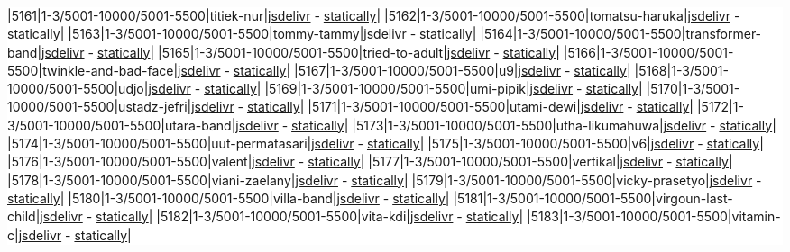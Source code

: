 |5161|1-3/5001-10000/5001-5500|titiek-nur|[jsdelivr](https://cdn.jsdelivr.net/gh/dbchord/png-a-600x600_1-3/5001-10000/5001-5500/titiek-nur.png) - [statically](https://cdn.statically.io/gh/dbchord/png-a-600x600_1-3/img/5001-10000/5001-5500/titiek-nur.png)|
|5162|1-3/5001-10000/5001-5500|tomatsu-haruka|[jsdelivr](https://cdn.jsdelivr.net/gh/dbchord/png-a-600x600_1-3/5001-10000/5001-5500/tomatsu-haruka.png) - [statically](https://cdn.statically.io/gh/dbchord/png-a-600x600_1-3/img/5001-10000/5001-5500/tomatsu-haruka.png)|
|5163|1-3/5001-10000/5001-5500|tommy-tammy|[jsdelivr](https://cdn.jsdelivr.net/gh/dbchord/png-a-600x600_1-3/5001-10000/5001-5500/tommy-tammy.png) - [statically](https://cdn.statically.io/gh/dbchord/png-a-600x600_1-3/img/5001-10000/5001-5500/tommy-tammy.png)|
|5164|1-3/5001-10000/5001-5500|transformer-band|[jsdelivr](https://cdn.jsdelivr.net/gh/dbchord/png-a-600x600_1-3/5001-10000/5001-5500/transformer-band.png) - [statically](https://cdn.statically.io/gh/dbchord/png-a-600x600_1-3/img/5001-10000/5001-5500/transformer-band.png)|
|5165|1-3/5001-10000/5001-5500|tried-to-adult|[jsdelivr](https://cdn.jsdelivr.net/gh/dbchord/png-a-600x600_1-3/5001-10000/5001-5500/tried-to-adult.png) - [statically](https://cdn.statically.io/gh/dbchord/png-a-600x600_1-3/img/5001-10000/5001-5500/tried-to-adult.png)|
|5166|1-3/5001-10000/5001-5500|twinkle-and-bad-face|[jsdelivr](https://cdn.jsdelivr.net/gh/dbchord/png-a-600x600_1-3/5001-10000/5001-5500/twinkle-and-bad-face.png) - [statically](https://cdn.statically.io/gh/dbchord/png-a-600x600_1-3/img/5001-10000/5001-5500/twinkle-and-bad-face.png)|
|5167|1-3/5001-10000/5001-5500|u9|[jsdelivr](https://cdn.jsdelivr.net/gh/dbchord/png-a-600x600_1-3/5001-10000/5001-5500/u9.png) - [statically](https://cdn.statically.io/gh/dbchord/png-a-600x600_1-3/img/5001-10000/5001-5500/u9.png)|
|5168|1-3/5001-10000/5001-5500|udjo|[jsdelivr](https://cdn.jsdelivr.net/gh/dbchord/png-a-600x600_1-3/5001-10000/5001-5500/udjo.png) - [statically](https://cdn.statically.io/gh/dbchord/png-a-600x600_1-3/img/5001-10000/5001-5500/udjo.png)|
|5169|1-3/5001-10000/5001-5500|umi-pipik|[jsdelivr](https://cdn.jsdelivr.net/gh/dbchord/png-a-600x600_1-3/5001-10000/5001-5500/umi-pipik.png) - [statically](https://cdn.statically.io/gh/dbchord/png-a-600x600_1-3/img/5001-10000/5001-5500/umi-pipik.png)|
|5170|1-3/5001-10000/5001-5500|ustadz-jefri|[jsdelivr](https://cdn.jsdelivr.net/gh/dbchord/png-a-600x600_1-3/5001-10000/5001-5500/ustadz-jefri.png) - [statically](https://cdn.statically.io/gh/dbchord/png-a-600x600_1-3/img/5001-10000/5001-5500/ustadz-jefri.png)|
|5171|1-3/5001-10000/5001-5500|utami-dewi|[jsdelivr](https://cdn.jsdelivr.net/gh/dbchord/png-a-600x600_1-3/5001-10000/5001-5500/utami-dewi.png) - [statically](https://cdn.statically.io/gh/dbchord/png-a-600x600_1-3/img/5001-10000/5001-5500/utami-dewi.png)|
|5172|1-3/5001-10000/5001-5500|utara-band|[jsdelivr](https://cdn.jsdelivr.net/gh/dbchord/png-a-600x600_1-3/5001-10000/5001-5500/utara-band.png) - [statically](https://cdn.statically.io/gh/dbchord/png-a-600x600_1-3/img/5001-10000/5001-5500/utara-band.png)|
|5173|1-3/5001-10000/5001-5500|utha-likumahuwa|[jsdelivr](https://cdn.jsdelivr.net/gh/dbchord/png-a-600x600_1-3/5001-10000/5001-5500/utha-likumahuwa.png) - [statically](https://cdn.statically.io/gh/dbchord/png-a-600x600_1-3/img/5001-10000/5001-5500/utha-likumahuwa.png)|
|5174|1-3/5001-10000/5001-5500|uut-permatasari|[jsdelivr](https://cdn.jsdelivr.net/gh/dbchord/png-a-600x600_1-3/5001-10000/5001-5500/uut-permatasari.png) - [statically](https://cdn.statically.io/gh/dbchord/png-a-600x600_1-3/img/5001-10000/5001-5500/uut-permatasari.png)|
|5175|1-3/5001-10000/5001-5500|v6|[jsdelivr](https://cdn.jsdelivr.net/gh/dbchord/png-a-600x600_1-3/5001-10000/5001-5500/v6.png) - [statically](https://cdn.statically.io/gh/dbchord/png-a-600x600_1-3/img/5001-10000/5001-5500/v6.png)|
|5176|1-3/5001-10000/5001-5500|valent|[jsdelivr](https://cdn.jsdelivr.net/gh/dbchord/png-a-600x600_1-3/5001-10000/5001-5500/valent.png) - [statically](https://cdn.statically.io/gh/dbchord/png-a-600x600_1-3/img/5001-10000/5001-5500/valent.png)|
|5177|1-3/5001-10000/5001-5500|vertikal|[jsdelivr](https://cdn.jsdelivr.net/gh/dbchord/png-a-600x600_1-3/5001-10000/5001-5500/vertikal.png) - [statically](https://cdn.statically.io/gh/dbchord/png-a-600x600_1-3/img/5001-10000/5001-5500/vertikal.png)|
|5178|1-3/5001-10000/5001-5500|viani-zaelany|[jsdelivr](https://cdn.jsdelivr.net/gh/dbchord/png-a-600x600_1-3/5001-10000/5001-5500/viani-zaelany.png) - [statically](https://cdn.statically.io/gh/dbchord/png-a-600x600_1-3/img/5001-10000/5001-5500/viani-zaelany.png)|
|5179|1-3/5001-10000/5001-5500|vicky-prasetyo|[jsdelivr](https://cdn.jsdelivr.net/gh/dbchord/png-a-600x600_1-3/5001-10000/5001-5500/vicky-prasetyo.png) - [statically](https://cdn.statically.io/gh/dbchord/png-a-600x600_1-3/img/5001-10000/5001-5500/vicky-prasetyo.png)|
|5180|1-3/5001-10000/5001-5500|villa-band|[jsdelivr](https://cdn.jsdelivr.net/gh/dbchord/png-a-600x600_1-3/5001-10000/5001-5500/villa-band.png) - [statically](https://cdn.statically.io/gh/dbchord/png-a-600x600_1-3/img/5001-10000/5001-5500/villa-band.png)|
|5181|1-3/5001-10000/5001-5500|virgoun-last-child|[jsdelivr](https://cdn.jsdelivr.net/gh/dbchord/png-a-600x600_1-3/5001-10000/5001-5500/virgoun-last-child.png) - [statically](https://cdn.statically.io/gh/dbchord/png-a-600x600_1-3/img/5001-10000/5001-5500/virgoun-last-child.png)|
|5182|1-3/5001-10000/5001-5500|vita-kdi|[jsdelivr](https://cdn.jsdelivr.net/gh/dbchord/png-a-600x600_1-3/5001-10000/5001-5500/vita-kdi.png) - [statically](https://cdn.statically.io/gh/dbchord/png-a-600x600_1-3/img/5001-10000/5001-5500/vita-kdi.png)|
|5183|1-3/5001-10000/5001-5500|vitamin-c|[jsdelivr](https://cdn.jsdelivr.net/gh/dbchord/png-a-600x600_1-3/5001-10000/5001-5500/vitamin-c.png) - [statically](https://cdn.statically.io/gh/dbchord/png-a-600x600_1-3/img/5001-10000/5001-5500/vitamin-c.png)|